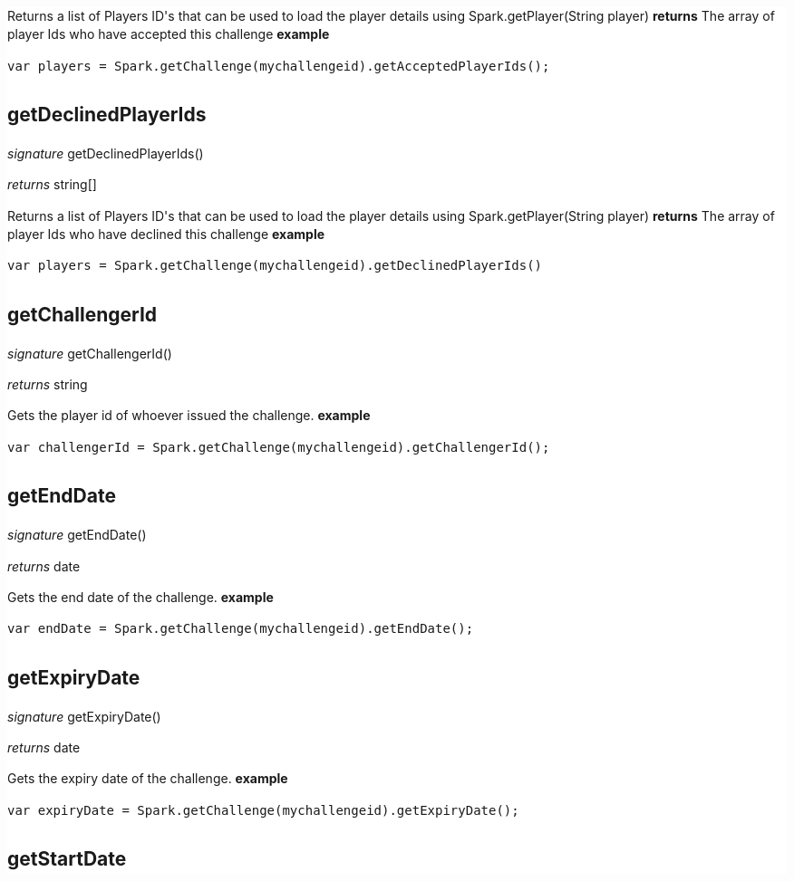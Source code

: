 Returns a list of Players ID's that can be used to load the player details using Spark.getPlayer(String player)
<b>returns</b>
The array of player Ids who have accepted this challenge
<b>example</b>
<pre rel="highlighter" code-brush="js" contenteditable="false">var players = Spark.getChallenge(mychallengeid).getAcceptedPlayerIds();</pre>

## getDeclinedPlayerIds

_signature_ getDeclinedPlayerIds()</p>
_returns_ string[]</p>

Returns a list of Players ID's that can be used to load the player details using Spark.getPlayer(String player)
<b>returns</b>
The array of player Ids who have declined this challenge
<b>example</b>
<pre rel="highlighter" code-brush="js" contenteditable="false">var players = Spark.getChallenge(mychallengeid).getDeclinedPlayerIds()</pre>

## getChallengerId

_signature_ getChallengerId()</p>
_returns_ string</p>

Gets the player id of whoever issued the challenge.
<b>example</b>
<pre rel="highlighter" code-brush="js" contenteditable="false">var challengerId = Spark.getChallenge(mychallengeid).getChallengerId();</pre>

## getEndDate

_signature_ getEndDate()</p>
_returns_ date</p>

Gets the end date of the challenge.
<b>example</b>
<pre rel="highlighter" code-brush="js" contenteditable="false">var endDate = Spark.getChallenge(mychallengeid).getEndDate();</pre>

## getExpiryDate

_signature_ getExpiryDate()</p>
_returns_ date</p>

Gets the expiry date of the challenge.
<b>example</b>
<pre rel="highlighter" code-brush="js" contenteditable="false">var expiryDate = Spark.getChallenge(mychallengeid).getExpiryDate();</pre>

## getStartDate
